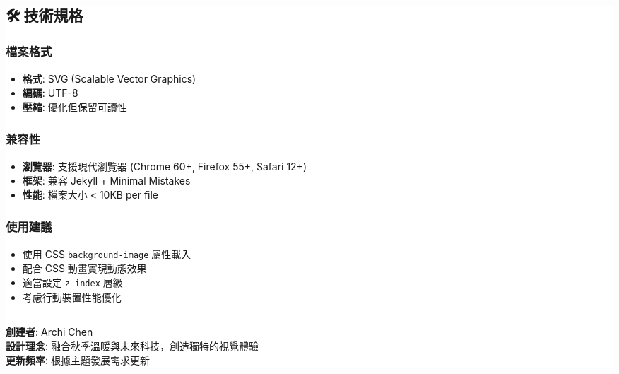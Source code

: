 ## 🛠️ 技術規格

### 檔案格式
- **格式**: SVG (Scalable Vector Graphics)
- **編碼**: UTF-8
- **壓縮**: 優化但保留可讀性

### 兼容性
- **瀏覽器**: 支援現代瀏覽器 (Chrome 60+, Firefox 55+, Safari 12+)
- **框架**: 兼容 Jekyll + Minimal Mistakes
- **性能**: 檔案大小 < 10KB per file

### 使用建議
- 使用 CSS `background-image` 屬性載入
- 配合 CSS 動畫實現動態效果
- 適當設定 `z-index` 層級
- 考慮行動裝置性能優化

---

**創建者**: Archi Chen  
**設計理念**: 融合秋季溫暖與未來科技，創造獨特的視覺體驗  
**更新頻率**: 根據主題發展需求更新